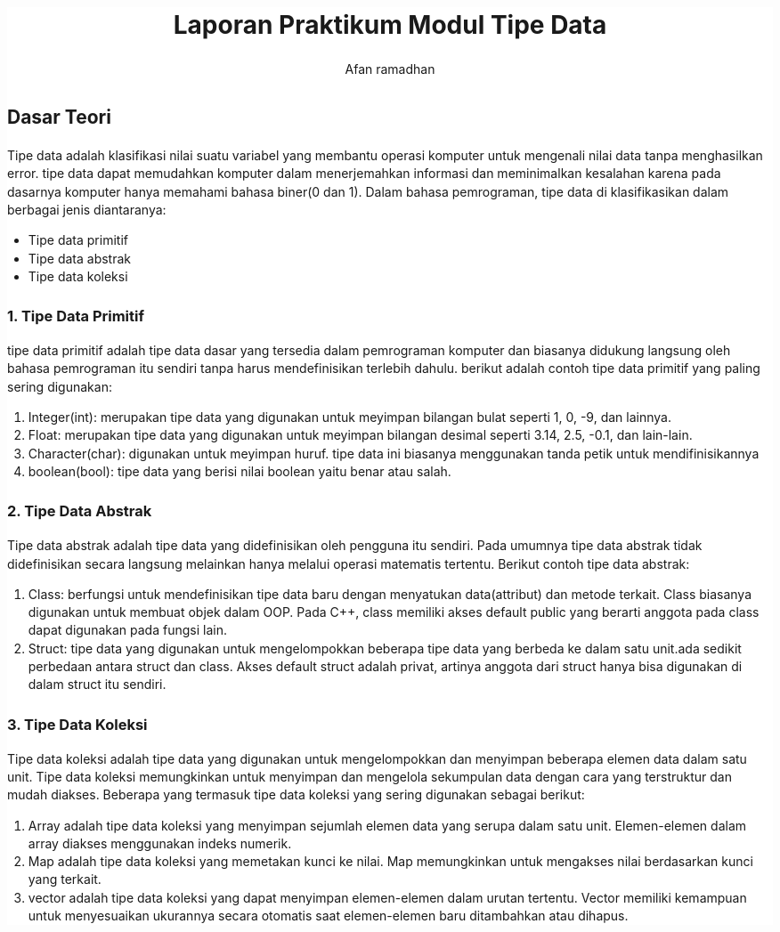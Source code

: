 # <h1 align="center">Laporan Praktikum Modul Tipe Data</h1>
<p align="center">Afan ramadhan</p>

## Dasar Teori

Tipe data adalah klasifikasi nilai suatu variabel yang membantu operasi komputer untuk mengenali nilai data tanpa menghasilkan error. tipe data dapat memudahkan komputer dalam menerjemahkan informasi dan meminimalkan kesalahan karena pada dasarnya komputer hanya memahami bahasa biner(0 dan 1). Dalam bahasa pemrograman, tipe data di klasifikasikan dalam berbagai jenis diantaranya:
 - Tipe data primitif
 - Tipe data abstrak
 - Tipe data koleksi

### 1. Tipe Data Primitif

tipe data primitif adalah tipe data dasar yang tersedia dalam  pemrograman komputer dan biasanya didukung langsung oleh bahasa pemrograman itu sendiri tanpa harus mendefinisikan terlebih dahulu. berikut adalah contoh tipe data primitif yang paling sering digunakan: 
 1. Integer(int): merupakan tipe data yang digunakan untuk meyimpan bilangan bulat seperti 1, 0, -9, dan lainnya.
 2. Float: merupakan tipe data yang digunakan untuk meyimpan bilangan desimal seperti 3.14, 2.5, -0.1, dan lain-lain.
 3. Character(char): digunakan untuk meyimpan huruf. tipe data ini biasanya menggunakan tanda petik untuk mendifinisikannya 
 4. boolean(bool): tipe data yang berisi nilai boolean yaitu  benar atau salah.

### 2. Tipe Data Abstrak

Tipe data abstrak adalah tipe data yang didefinisikan oleh pengguna itu sendiri. Pada umumnya tipe data abstrak tidak didefinisikan secara langsung melainkan hanya melalui operasi matematis tertentu. Berikut contoh tipe data abstrak:
 1. Class: berfungsi untuk mendefinisikan tipe data baru dengan menyatukan data(attribut) dan metode terkait. Class biasanya digunakan untuk membuat objek dalam OOP. Pada C++, class memiliki akses default public yang berarti anggota pada class dapat digunakan pada fungsi lain.
 2. Struct: tipe data yang digunakan untuk mengelompokkan beberapa tipe data yang berbeda ke dalam satu unit.ada sedikit perbedaan antara struct dan class. Akses default struct adalah privat, artinya anggota dari struct hanya bisa digunakan di dalam struct itu sendiri. 

### 3. Tipe Data Koleksi

Tipe data koleksi adalah  tipe data yang digunakan untuk mengelompokkan dan menyimpan beberapa elemen data dalam satu unit. Tipe data koleksi memungkinkan untuk menyimpan dan mengelola sekumpulan data dengan cara yang terstruktur dan mudah diakses. Beberapa yang termasuk tipe data koleksi yang sering digunakan sebagai berikut:
 1. Array adalah tipe data koleksi yang menyimpan sejumlah elemen data yang serupa dalam satu unit. Elemen-elemen dalam array diakses menggunakan indeks numerik.
 2. Map adalah tipe data koleksi yang memetakan kunci ke nilai. Map memungkinkan untuk mengakses nilai berdasarkan kunci yang terkait.
 3. vector adalah tipe data koleksi yang dapat menyimpan elemen-elemen dalam urutan tertentu.  Vector memiliki kemampuan untuk menyesuaikan ukurannya secara otomatis saat elemen-elemen baru ditambahkan atau dihapus.

